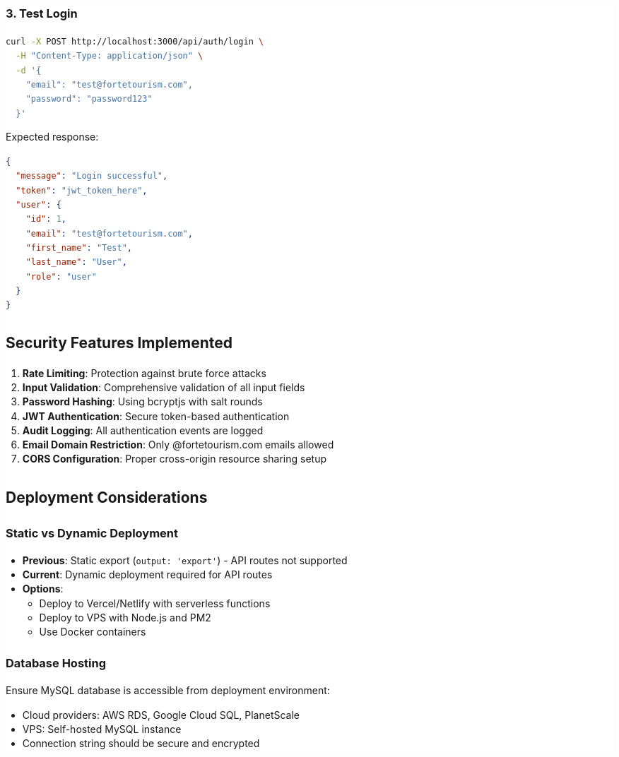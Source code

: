 ### 3. Test Login

```bash
curl -X POST http://localhost:3000/api/auth/login \
  -H "Content-Type: application/json" \
  -d '{
    "email": "test@fortetourism.com",
    "password": "password123"
  }'
```

Expected response:
```json
{
  "message": "Login successful",
  "token": "jwt_token_here",
  "user": {
    "id": 1,
    "email": "test@fortetourism.com",
    "first_name": "Test",
    "last_name": "User",
    "role": "user"
  }
}
```

## Security Features Implemented

1. **Rate Limiting**: Protection against brute force attacks
2. **Input Validation**: Comprehensive validation of all input fields
3. **Password Hashing**: Using bcryptjs with salt rounds
4. **JWT Authentication**: Secure token-based authentication
5. **Audit Logging**: All authentication events are logged
6. **Email Domain Restriction**: Only @fortetourism.com emails allowed
7. **CORS Configuration**: Proper cross-origin resource sharing setup

## Deployment Considerations

### Static vs Dynamic Deployment

- **Previous**: Static export (`output: 'export'`) - API routes not supported
- **Current**: Dynamic deployment required for API routes
- **Options**: 
  - Deploy to Vercel/Netlify with serverless functions
  - Deploy to VPS with Node.js and PM2
  - Use Docker containers

### Database Hosting

Ensure MySQL database is accessible from deployment environment:
- Cloud providers: AWS RDS, Google Cloud SQL, PlanetScale
- VPS: Self-hosted MySQL instance
- Connection string should be secure and encrypted
